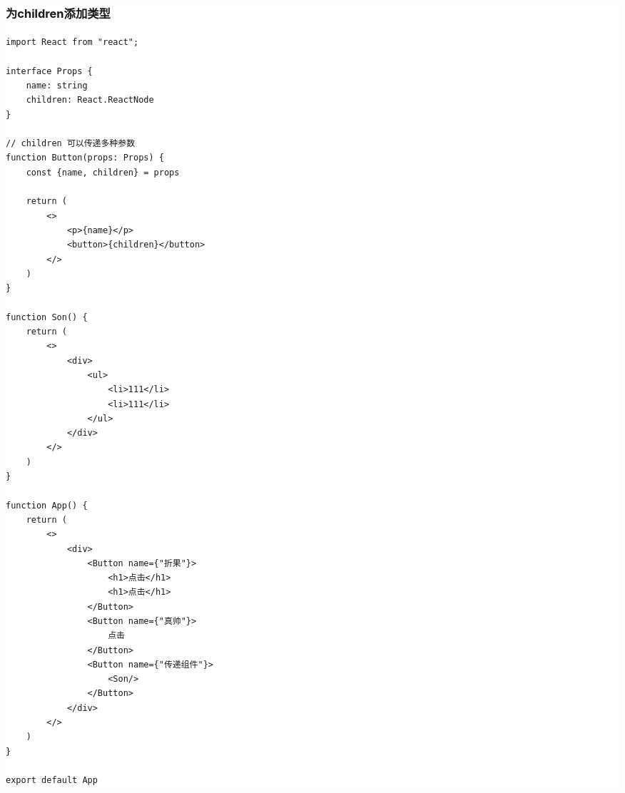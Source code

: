 ### 为children添加类型

```tsx
import React from "react";

interface Props {
    name: string
    children: React.ReactNode
}

// children 可以传递多种参数
function Button(props: Props) {
    const {name, children} = props

    return (
        <>
            <p>{name}</p>
            <button>{children}</button>
        </>
    )
}

function Son() {
    return (
        <>
            <div>
                <ul>
                    <li>111</li>
                    <li>111</li>
                </ul>
            </div>
        </>
    )
}

function App() {
    return (
        <>
            <div>
                <Button name={"折果"}>
                    <h1>点击</h1>
                    <h1>点击</h1>
                </Button>
                <Button name={"真帅"}>
                    点击
                </Button>
                <Button name={"传递组件"}>
                    <Son/>
                </Button>
            </div>
        </>
    )
}

export default App
```
